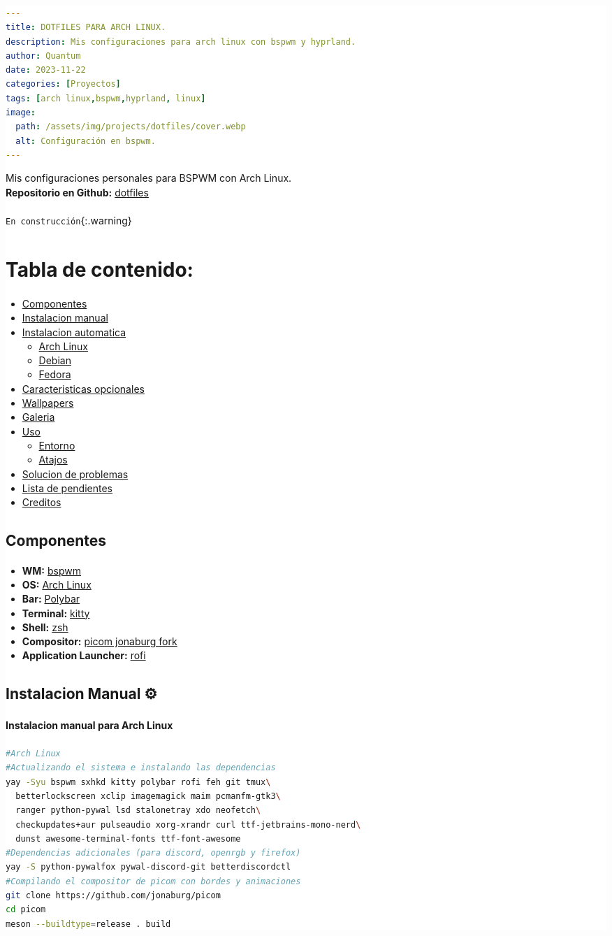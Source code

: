 ```yaml
---
title: DOTFILES PARA ARCH LINUX.
description: Mis configuraciones para arch linux con bspwm y hyprland.
author: Quantum 
date: 2023-11-22
categories: [Proyectos]
tags: [arch linux,bspwm,hyprland, linux]
image:
  path: /assets/img/projects/dotfiles/cover.webp
  alt: Configuración en bspwm.
---
```

Mis configuraciones personales para BSPWM con Arch Linux.<br>
**Repositorio en Github:** [dotfiles](https://github.com/quantumwavves/dotfiles)<br><br>
`En construcción`{:.warning}

# Tabla de contenido:

- [Componentes](#componentes)
- [Instalacion manual](#instalacion-manual-)
- [Instalacion automatica](#instalacion-automatica-)
    - [Arch Linux](#arch-linux)
    - [Debian](#debian)
    - [Fedora](#fedora)
- [Caracteristicas opcionales](#caracteristicas-opcionales-)
- [Wallpapers](#wallpapers-)
- [Galeria](#galeria-)
- [Uso](#uso-%EF%B8%8F)
    - [Entorno](#configuracion-del-entorno)
    - [Atajos](#atajos)
- [Solucion de problemas](#solucion-de-problemas-)
- [Lista de pendientes](#lista-de-pendientes-)
- [Creditos](#creditos-)

## Componentes

- **WM:** [bspwm](https://github.com/baskerville/bspwm)
- **OS:** [Arch Linux](https://archlinux.org)
- **Bar:** [Polybar](https://github.com/polybar/polybar)
- **Terminal:** [kitty](https://github.com/kovidgoyal/kitty)
- **Shell:** [zsh](https://wiki.archlinux.org/index.php/Zsh)
- **Compositor:** [picom jonaburg fork](https://github.com/jonaburg/picom)
- **Application Launcher:** [rofi](https://github.com/davatorium/rofi)


## Instalacion Manual ⚙
#### Instalacion manual para Arch Linux
```bash
#Arch Linux
#Actualizando el sistema e instalando las dependencias
yay -Syu bspwm sxhkd kitty polybar rofi feh git tmux\
  betterlockscreen xclip imagemagick maim pcmanfm-gtk3\
  ranger python-pywal lsd stalonetray xdo neofetch\
  checkupdates+aur pulseaudio xorg-xrandr curl ttf-jetbrains-mono-nerd\
  dunst awesome-terminal-fonts ttf-font-awesome
#Dependencias adicionales (para discord, openrgb y firefox) 
yay -S python-pywalfox pywal-discord-git betterdiscordctl
#Compilando el compositor de picom con bordes y animaciones
git clone https://github.com/jonaburg/picom
cd picom
meson --buildtype=release . build
```